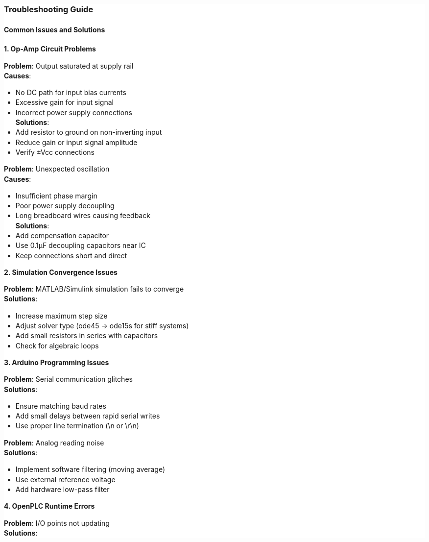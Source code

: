 ### Troubleshooting Guide

#### Common Issues and Solutions

**1. Op-Amp Circuit Problems**

**Problem**: Output saturated at supply rail\
**Causes**:

* No DC path for input bias currents
* Excessive gain for input signal
* Incorrect power supply connections\
  **Solutions**:
* Add resistor to ground on non-inverting input
* Reduce gain or input signal amplitude
* Verify ±Vcc connections

**Problem**: Unexpected oscillation\
**Causes**:

* Insufficient phase margin
* Poor power supply decoupling
* Long breadboard wires causing feedback\
  **Solutions**:
* Add compensation capacitor
* Use 0.1μF decoupling capacitors near IC
* Keep connections short and direct

**2. Simulation Convergence Issues**

**Problem**: MATLAB/Simulink simulation fails to converge\
**Solutions**:

* Increase maximum step size
* Adjust solver type (ode45 → ode15s for stiff systems)
* Add small resistors in series with capacitors
* Check for algebraic loops

**3. Arduino Programming Issues**

**Problem**: Serial communication glitches\
**Solutions**:

* Ensure matching baud rates
* Add small delays between rapid serial writes
* Use proper line termination (\n or \r\n)

**Problem**: Analog reading noise\
**Solutions**:

* Implement software filtering (moving average)
* Use external reference voltage
* Add hardware low-pass filter

**4. OpenPLC Runtime Errors**

**Problem**: I/O points not updating\
**Solutions**:
